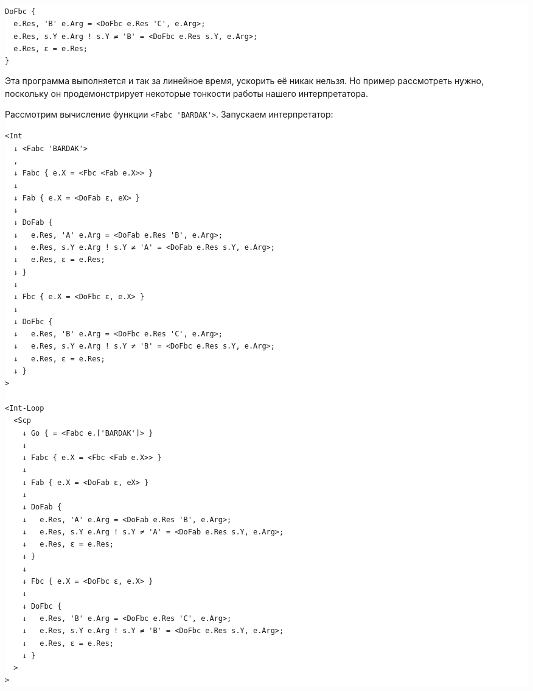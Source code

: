    DoFbc {
      e.Res, 'B' e.Arg = <DoFbc e.Res 'C', e.Arg>;
      e.Res, s.Y e.Arg ! s.Y ≠ 'B' = <DoFbc e.Res s.Y, e.Arg>;
      e.Res, ε = e.Res;
    }

Эта программа выполняется и так за линейное время, ускорить её никак нельзя.
Но пример рассмотреть нужно, поскольку он продемонстрирует некоторые тонкости
работы нашего интерпретатора.

Рассмотрим вычисление функции `<Fabc 'BARDAK'>`. Запускаем интерпретатор:

    <Int
      ↓ <Fabc 'BARDAK'>
      ,
      ↓ Fabc { e.X = <Fbc <Fab e.X>> }
      ↓
      ↓ Fab { e.X = <DoFab ε, eX> }
      ↓
      ↓ DoFab {
      ↓   e.Res, 'A' e.Arg = <DoFab e.Res 'B', e.Arg>;
      ↓   e.Res, s.Y e.Arg ! s.Y ≠ 'A' = <DoFab e.Res s.Y, e.Arg>;
      ↓   e.Res, ε = e.Res;
      ↓ }
      ↓
      ↓ Fbc { e.X = <DoFbc ε, e.X> }
      ↓
      ↓ DoFbc {
      ↓   e.Res, 'B' e.Arg = <DoFbc e.Res 'C', e.Arg>;
      ↓   e.Res, s.Y e.Arg ! s.Y ≠ 'B' = <DoFbc e.Res s.Y, e.Arg>;
      ↓   e.Res, ε = e.Res;
      ↓ }
    >

    <Int-Loop
      <Scp
        ↓ Go { = <Fabc e.['BARDAK']> }
        ↓
        ↓ Fabc { e.X = <Fbc <Fab e.X>> }
        ↓
        ↓ Fab { e.X = <DoFab ε, eX> }
        ↓
        ↓ DoFab {
        ↓   e.Res, 'A' e.Arg = <DoFab e.Res 'B', e.Arg>;
        ↓   e.Res, s.Y e.Arg ! s.Y ≠ 'A' = <DoFab e.Res s.Y, e.Arg>;
        ↓   e.Res, ε = e.Res;
        ↓ }
        ↓
        ↓ Fbc { e.X = <DoFbc ε, e.X> }
        ↓
        ↓ DoFbc {
        ↓   e.Res, 'B' e.Arg = <DoFbc e.Res 'C', e.Arg>;
        ↓   e.Res, s.Y e.Arg ! s.Y ≠ 'B' = <DoFbc e.Res s.Y, e.Arg>;
        ↓   e.Res, ε = e.Res;
        ↓ }
      >
    >
